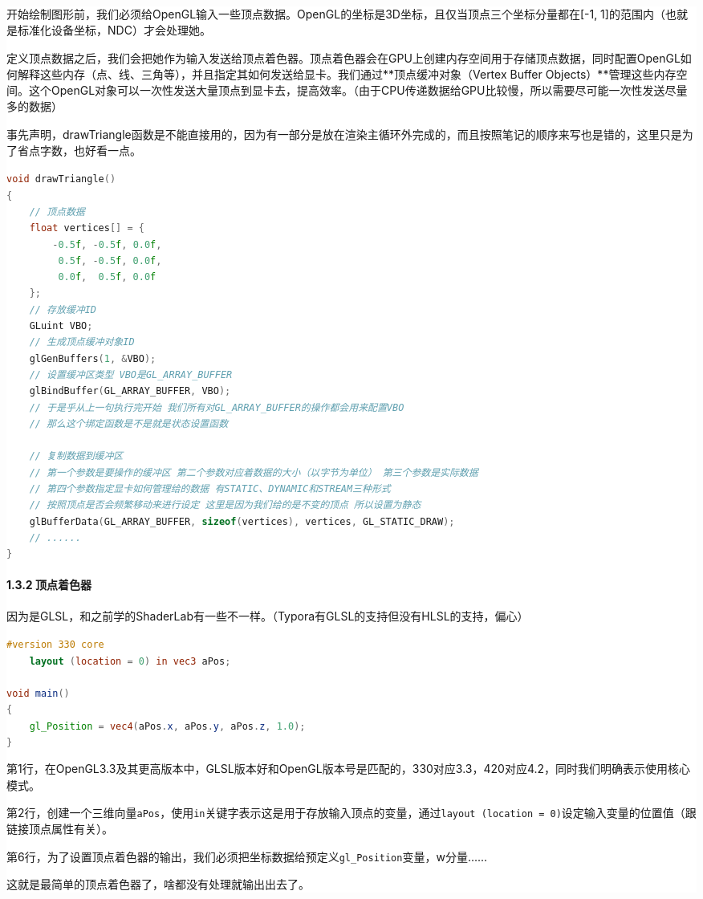 开始绘制图形前，我们必须给OpenGL输入一些顶点数据。OpenGL的坐标是3D坐标，且仅当顶点三个坐标分量都在[-1, 1]的范围内（也就是标准化设备坐标，NDC）才会处理她。

定义顶点数据之后，我们会把她作为输入发送给顶点着色器。顶点着色器会在GPU上创建内存空间用于存储顶点数据，同时配置OpenGL如何解释这些内存（点、线、三角等），并且指定其如何发送给显卡。我们通过**顶点缓冲对象（Vertex Buffer Objects）**管理这些内存空间。这个OpenGL对象可以一次性发送大量顶点到显卡去，提高效率。（由于CPU传递数据给GPU比较慢，所以需要尽可能一次性发送尽量多的数据）

事先声明，drawTriangle函数是不能直接用的，因为有一部分是放在渲染主循环外完成的，而且按照笔记的顺序来写也是错的，这里只是为了省点字数，也好看一点。

```cpp
void drawTriangle()
{
	// 顶点数据
	float vertices[] = {
		-0.5f, -0.5f, 0.0f,
		 0.5f, -0.5f, 0.0f,
		 0.0f,  0.5f, 0.0f
	};
	// 存放缓冲ID
	GLuint VBO;
	// 生成顶点缓冲对象ID
	glGenBuffers(1, &VBO);
	// 设置缓冲区类型 VBO是GL_ARRAY_BUFFER
	glBindBuffer(GL_ARRAY_BUFFER, VBO);
	// 于是乎从上一句执行完开始 我们所有对GL_ARRAY_BUFFER的操作都会用来配置VBO
	// 那么这个绑定函数是不是就是状态设置函数

	// 复制数据到缓冲区
	// 第一个参数是要操作的缓冲区 第二个参数对应着数据的大小（以字节为单位） 第三个参数是实际数据
	// 第四个参数指定显卡如何管理给的数据 有STATIC、DYNAMIC和STREAM三种形式
	// 按照顶点是否会频繁移动来进行设定 这里是因为我们给的是不变的顶点 所以设置为静态
	glBufferData(GL_ARRAY_BUFFER, sizeof(vertices), vertices, GL_STATIC_DRAW);
    // ......
}
```

#### 1.3.2 顶点着色器

因为是GLSL，和之前学的ShaderLab有一些不一样。（Typora有GLSL的支持但没有HLSL的支持，偏心）

```GLSL
#version 330 core
	layout (location = 0) in vec3 aPos;

void main()
{
    gl_Position = vec4(aPos.x, aPos.y, aPos.z, 1.0);
}
```

第1行，在OpenGL3.3及其更高版本中，GLSL版本好和OpenGL版本号是匹配的，330对应3.3，420对应4.2，同时我们明确表示使用核心模式。

第2行，创建一个三维向量`aPos`，使用`in`关键字表示这是用于存放输入顶点的变量，通过`layout (location = 0)`设定输入变量的位置值（跟链接顶点属性有关）。

第6行，为了设置顶点着色器的输出，我们必须把坐标数据给预定义`gl_Position`变量，w分量......

这就是最简单的顶点着色器了，啥都没有处理就输出出去了。

